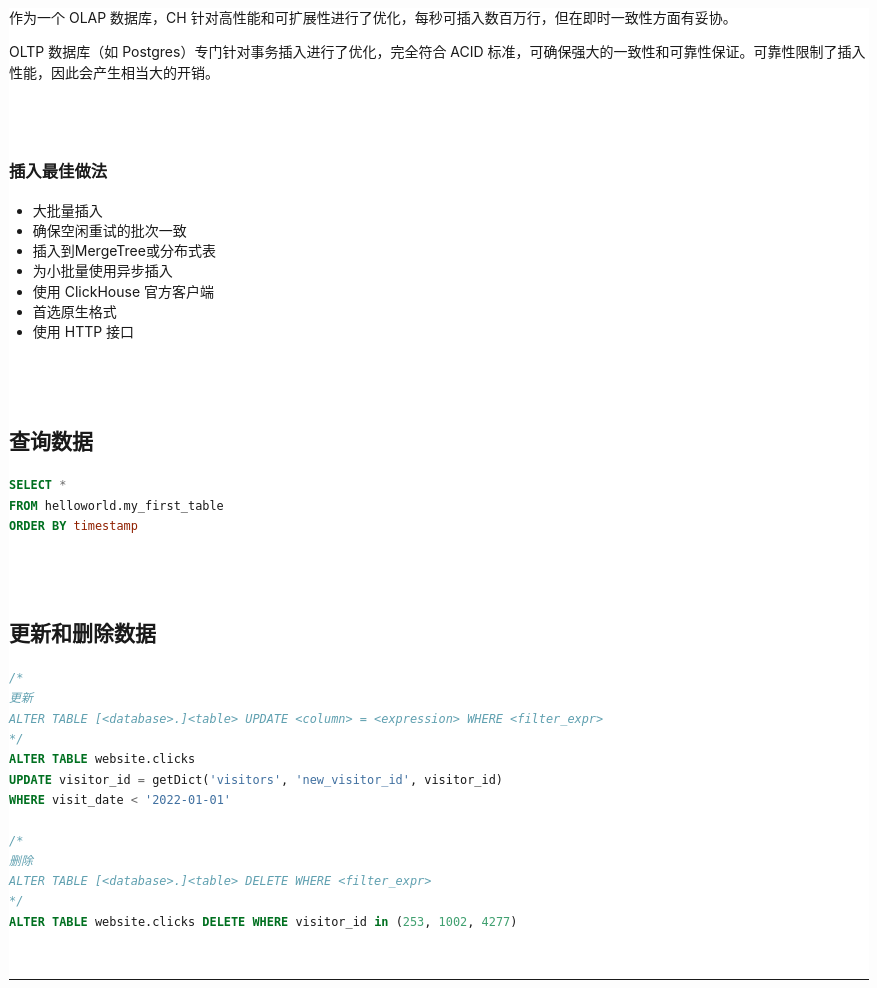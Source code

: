 作为一个 OLAP 数据库，CH 针对高性能和可扩展性进行了优化，每秒可插入数百万行，但在即时一致性方面有妥协。

OLTP 数据库（如 Postgres）专门针对事务插入进行了优化，完全符合 ACID 标准，可确保强大的一致性和可靠性保证。可靠性限制了插入性能，因此会产生相当大的开销。

<br/>
<br/>

### 插入最佳做法

- 大批量插入
- 确保空闲重试的批次一致
- 插入到MergeTree或分布式表
- 为小批量使用异步插入
- 使用 ClickHouse 官方客户端
- 首选原生格式
- 使用 HTTP 接口

<br/>
<br/>

## 查询数据

```sql
SELECT *
FROM helloworld.my_first_table
ORDER BY timestamp

```

<br/>
<br/>

## 更新和删除数据

```sql
/*
更新
ALTER TABLE [<database>.]<table> UPDATE <column> = <expression> WHERE <filter_expr>
*/
ALTER TABLE website.clicks
UPDATE visitor_id = getDict('visitors', 'new_visitor_id', visitor_id)
WHERE visit_date < '2022-01-01'

/*
删除
ALTER TABLE [<database>.]<table> DELETE WHERE <filter_expr>
*/
ALTER TABLE website.clicks DELETE WHERE visitor_id in (253, 1002, 4277)

```

<br/>

---
